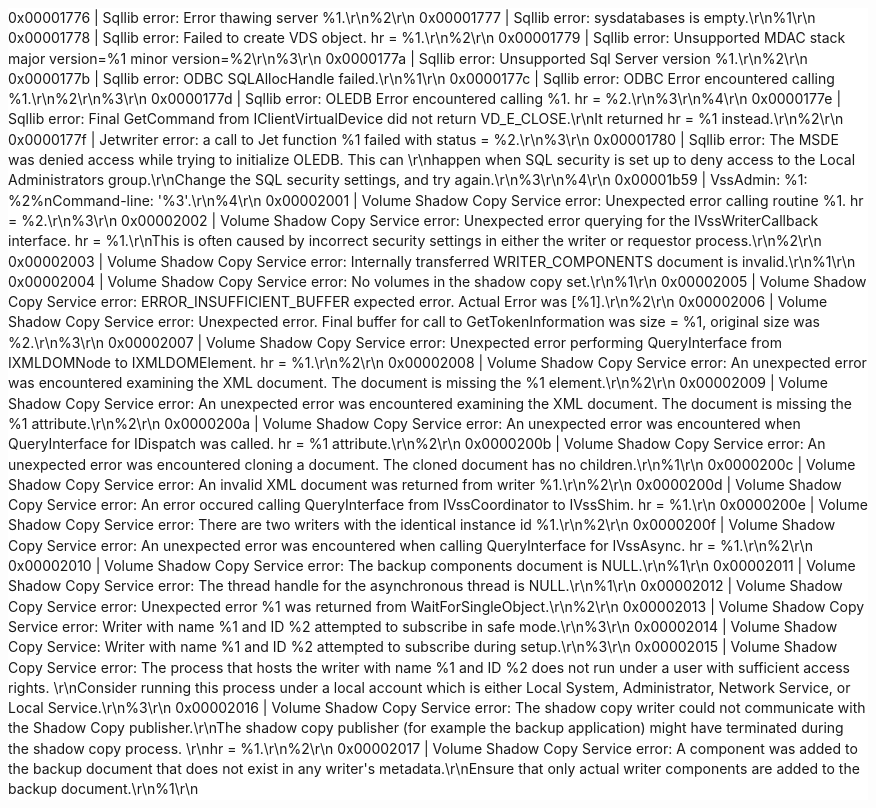 0x00001776 | Sqllib error: Error thawing server %1.\r\n%2\r\n
0x00001777 | Sqllib error: sysdatabases is empty.\r\n%1\r\n
0x00001778 | Sqllib error: Failed to create VDS object. hr = %1.\r\n%2\r\n
0x00001779 | Sqllib error: Unsupported MDAC stack major version=%1 minor version=%2\r\n%3\r\n
0x0000177a | Sqllib error: Unsupported Sql Server version %1.\r\n%2\r\n
0x0000177b | Sqllib error: ODBC SQLAllocHandle failed.\r\n%1\r\n
0x0000177c | Sqllib error: ODBC Error encountered calling %1.\r\n%2\r\n%3\r\n
0x0000177d | Sqllib error: OLEDB Error encountered calling %1. hr = %2.\r\n%3\r\n%4\r\n
0x0000177e | Sqllib error: Final GetCommand from IClientVirtualDevice did not return VD_E_CLOSE.\r\nIt returned hr = %1 instead.\r\n%2\r\n
0x0000177f | Jetwriter error:  a call to Jet function %1 failed with status = %2.\r\n%3\r\n
0x00001780 | Sqllib error: The MSDE was denied access while trying to initialize OLEDB.  This can \r\nhappen when SQL security is set up to deny access to the Local Administrators group.\r\nChange the SQL security settings, and try again.\r\n%3\r\n%4\r\n
0x00001b59 | VssAdmin: %1: %2%nCommand-line: '%3'.\r\n%4\r\n
0x00002001 | Volume Shadow Copy Service error: Unexpected error calling routine %1.  hr = %2.\r\n%3\r\n
0x00002002 | Volume Shadow Copy Service error: Unexpected error querying for the IVssWriterCallback interface.  hr = %1.\r\nThis is often caused by incorrect security settings in either the writer or requestor process.\r\n%2\r\n
0x00002003 | Volume Shadow Copy Service error: Internally transferred WRITER_COMPONENTS document is invalid.\r\n%1\r\n
0x00002004 | Volume Shadow Copy Service error: No volumes in the shadow copy set.\r\n%1\r\n
0x00002005 | Volume Shadow Copy Service error: ERROR_INSUFFICIENT_BUFFER expected error.  Actual Error was [%1].\r\n%2\r\n
0x00002006 | Volume Shadow Copy Service error: Unexpected error. Final buffer for call to GetTokenInformation was size = %1, original size was %2.\r\n%3\r\n
0x00002007 | Volume Shadow Copy Service error: Unexpected error performing QueryInterface from IXMLDOMNode to IXMLDOMElement.  hr = %1.\r\n%2\r\n
0x00002008 | Volume Shadow Copy Service error: An unexpected error was encountered examining the XML document.  The document is missing the %1 element.\r\n%2\r\n
0x00002009 | Volume Shadow Copy Service error: An unexpected error was encountered examining the XML document.  The document is missing the %1 attribute.\r\n%2\r\n
0x0000200a | Volume Shadow Copy Service error: An unexpected error was encountered when QueryInterface for IDispatch was called.  hr = %1 attribute.\r\n%2\r\n
0x0000200b | Volume Shadow Copy Service error: An unexpected error was encountered cloning a document.  The cloned document has no children.\r\n%1\r\n
0x0000200c | Volume Shadow Copy Service error: An invalid XML document was returned from writer %1.\r\n%2\r\n
0x0000200d | Volume Shadow Copy Service error: An error occured calling QueryInterface from IVssCoordinator to IVssShim.  hr = %1.\r\n
0x0000200e | Volume Shadow Copy Service error: There are two writers with the identical instance id %1.\r\n%2\r\n
0x0000200f | Volume Shadow Copy Service error: An unexpected error was encountered when calling QueryInterface for IVssAsync.  hr = %1.\r\n%2\r\n
0x00002010 | Volume Shadow Copy Service error: The backup components document is NULL.\r\n%1\r\n
0x00002011 | Volume Shadow Copy Service error: The thread handle for the asynchronous thread is NULL.\r\n%1\r\n
0x00002012 | Volume Shadow Copy Service error: Unexpected error %1 was returned from WaitForSingleObject.\r\n%2\r\n
0x00002013 | Volume Shadow Copy Service error: Writer with name %1 and ID %2 attempted to subscribe in safe mode.\r\n%3\r\n
0x00002014 | Volume Shadow Copy Service: Writer with name %1 and ID %2 attempted to subscribe during setup.\r\n%3\r\n
0x00002015 | Volume Shadow Copy Service error: The process that hosts the writer with name %1 and ID %2 does not run under a user with sufficient access rights. \r\nConsider running this process under a local account which is either Local System, Administrator, Network Service, or Local Service.\r\n%3\r\n
0x00002016 | Volume Shadow Copy Service error: The shadow copy writer could not communicate with the Shadow Copy publisher.\r\nThe shadow copy publisher (for example the backup application) might have terminated during the shadow copy process. \r\nhr = %1.\r\n%2\r\n
0x00002017 | Volume Shadow Copy Service error: A component was added to the backup document that does not exist in any writer's metadata.\r\nEnsure that only actual writer components are added to the backup document.\r\n%1\r\n